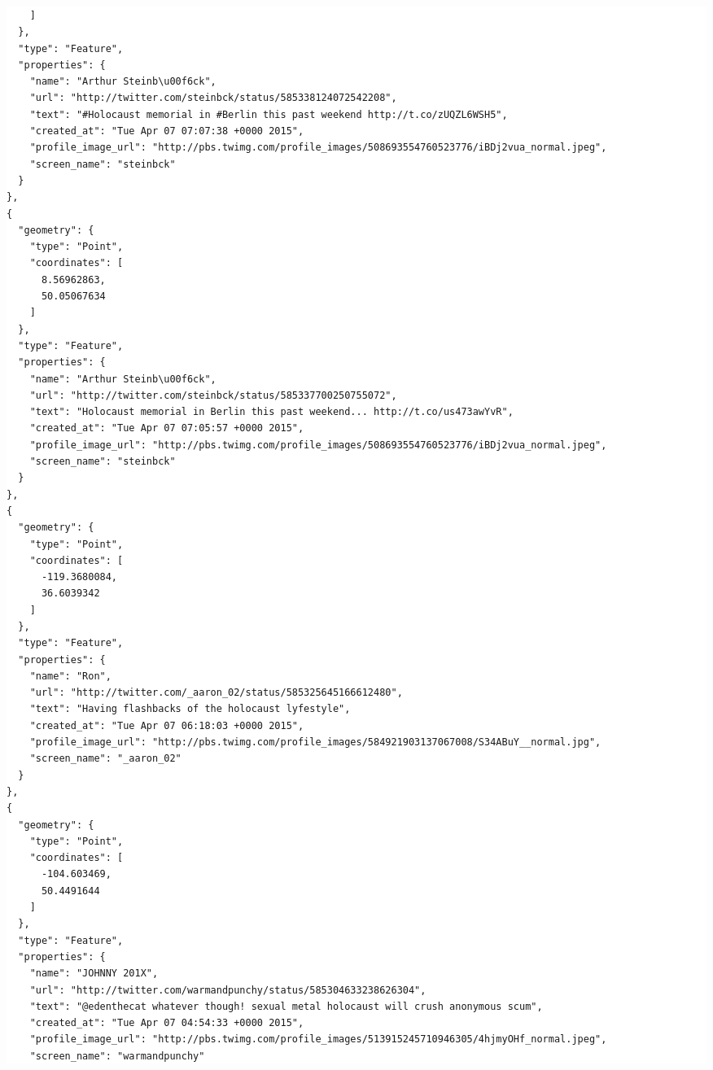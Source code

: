         ]
      }, 
      "type": "Feature", 
      "properties": {
        "name": "Arthur Steinb\u00f6ck", 
        "url": "http://twitter.com/steinbck/status/585338124072542208", 
        "text": "#Holocaust memorial in #Berlin this past weekend http://t.co/zUQZL6WSH5", 
        "created_at": "Tue Apr 07 07:07:38 +0000 2015", 
        "profile_image_url": "http://pbs.twimg.com/profile_images/508693554760523776/iBDj2vua_normal.jpeg", 
        "screen_name": "steinbck"
      }
    }, 
    {
      "geometry": {
        "type": "Point", 
        "coordinates": [
          8.56962863, 
          50.05067634
        ]
      }, 
      "type": "Feature", 
      "properties": {
        "name": "Arthur Steinb\u00f6ck", 
        "url": "http://twitter.com/steinbck/status/585337700250755072", 
        "text": "Holocaust memorial in Berlin this past weekend... http://t.co/us473awYvR", 
        "created_at": "Tue Apr 07 07:05:57 +0000 2015", 
        "profile_image_url": "http://pbs.twimg.com/profile_images/508693554760523776/iBDj2vua_normal.jpeg", 
        "screen_name": "steinbck"
      }
    }, 
    {
      "geometry": {
        "type": "Point", 
        "coordinates": [
          -119.3680084, 
          36.6039342
        ]
      }, 
      "type": "Feature", 
      "properties": {
        "name": "Ron", 
        "url": "http://twitter.com/_aaron_02/status/585325645166612480", 
        "text": "Having flashbacks of the holocaust lyfestyle", 
        "created_at": "Tue Apr 07 06:18:03 +0000 2015", 
        "profile_image_url": "http://pbs.twimg.com/profile_images/584921903137067008/S34ABuY__normal.jpg", 
        "screen_name": "_aaron_02"
      }
    }, 
    {
      "geometry": {
        "type": "Point", 
        "coordinates": [
          -104.603469, 
          50.4491644
        ]
      }, 
      "type": "Feature", 
      "properties": {
        "name": "JOHNNY 201X", 
        "url": "http://twitter.com/warmandpunchy/status/585304633238626304", 
        "text": "@edenthecat whatever though! sexual metal holocaust will crush anonymous scum", 
        "created_at": "Tue Apr 07 04:54:33 +0000 2015", 
        "profile_image_url": "http://pbs.twimg.com/profile_images/513915245710946305/4hjmyOHf_normal.jpeg", 
        "screen_name": "warmandpunchy"
